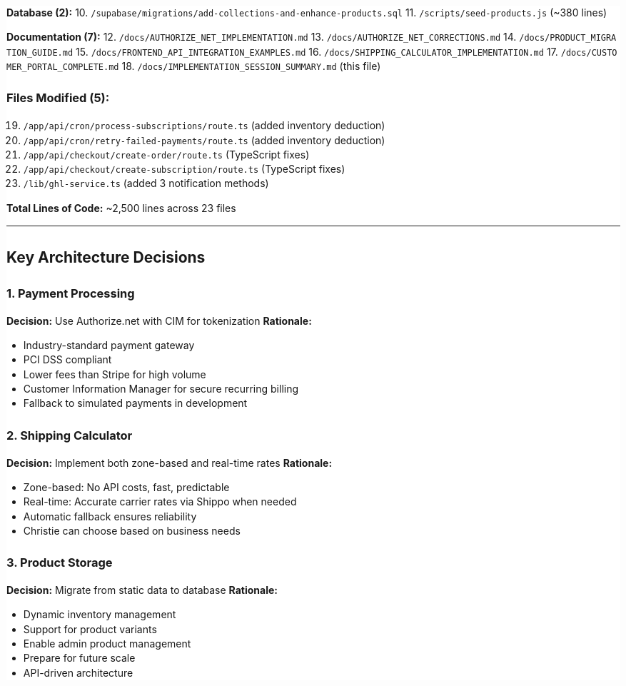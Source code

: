 **Database (2):**
10. `/supabase/migrations/add-collections-and-enhance-products.sql`
11. `/scripts/seed-products.js` (~380 lines)

**Documentation (7):**
12. `/docs/AUTHORIZE_NET_IMPLEMENTATION.md`
13. `/docs/AUTHORIZE_NET_CORRECTIONS.md`
14. `/docs/PRODUCT_MIGRATION_GUIDE.md`
15. `/docs/FRONTEND_API_INTEGRATION_EXAMPLES.md`
16. `/docs/SHIPPING_CALCULATOR_IMPLEMENTATION.md`
17. `/docs/CUSTOMER_PORTAL_COMPLETE.md`
18. `/docs/IMPLEMENTATION_SESSION_SUMMARY.md` (this file)

### Files Modified (5):
19. `/app/api/cron/process-subscriptions/route.ts` (added inventory deduction)
20. `/app/api/cron/retry-failed-payments/route.ts` (added inventory deduction)
21. `/app/api/checkout/create-order/route.ts` (TypeScript fixes)
22. `/app/api/checkout/create-subscription/route.ts` (TypeScript fixes)
23. `/lib/ghl-service.ts` (added 3 notification methods)

**Total Lines of Code:** ~2,500 lines across 23 files

---

## Key Architecture Decisions

### 1. Payment Processing
**Decision:** Use Authorize.net with CIM for tokenization
**Rationale:**
- Industry-standard payment gateway
- PCI DSS compliant
- Lower fees than Stripe for high volume
- Customer Information Manager for secure recurring billing
- Fallback to simulated payments in development

### 2. Shipping Calculator
**Decision:** Implement both zone-based and real-time rates
**Rationale:**
- Zone-based: No API costs, fast, predictable
- Real-time: Accurate carrier rates via Shippo when needed
- Automatic fallback ensures reliability
- Christie can choose based on business needs

### 3. Product Storage
**Decision:** Migrate from static data to database
**Rationale:**
- Dynamic inventory management
- Support for product variants
- Enable admin product management
- Prepare for future scale
- API-driven architecture
